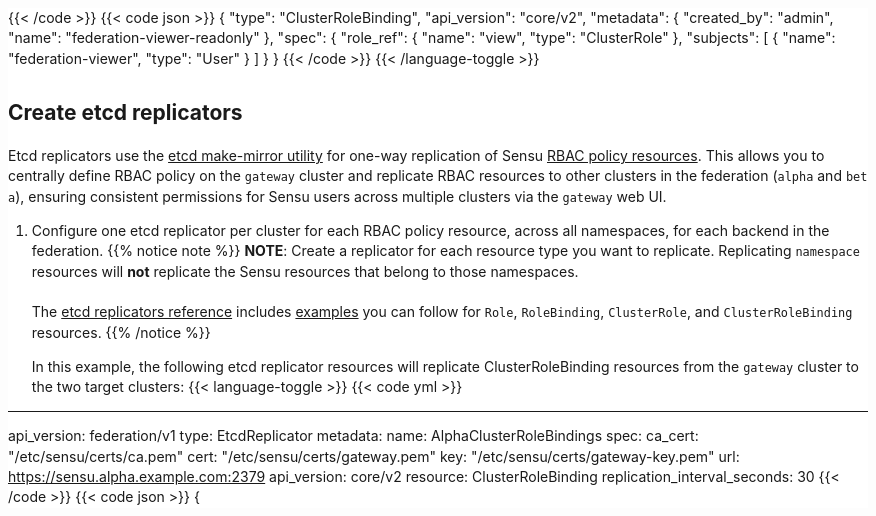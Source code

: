{{< /code >}}
{{< code json >}}
{
  "type": "ClusterRoleBinding",
  "api_version": "core/v2",
  "metadata": {
    "created_by": "admin",
    "name": "federation-viewer-readonly"
  },
  "spec": {
    "role_ref": {
      "name": "view",
      "type": "ClusterRole"
    },
    "subjects": [
      {
        "name": "federation-viewer",
        "type": "User"
      }
    ]
  }
}
{{< /code >}}
{{< /language-toggle >}}

## Create etcd replicators

Etcd replicators use the [etcd make-mirror utility][12] for one-way replication of Sensu [RBAC policy resources][10].
This allows you to centrally define RBAC policy on the `gateway` cluster and replicate RBAC resources to other clusters in the federation (`alpha` and `beta`), ensuring consistent permissions for Sensu users across multiple clusters via the `gateway` web UI.

1. Configure one etcd replicator per cluster for each RBAC policy resource, across all namespaces, for each backend in the federation.
{{% notice note %}}
**NOTE**: Create a replicator for each resource type you want to replicate.
Replicating `namespace` resources will **not** replicate the Sensu resources that belong to those namespaces.<br><br>
The [etcd replicators reference](../etcdreplicators/) includes [examples](../etcdreplicators#etcd-replicator-examples) you can follow for `Role`, `RoleBinding`, `ClusterRole`, and `ClusterRoleBinding` resources.
{{% /notice %}}

    In this example, the following etcd replicator resources will replicate ClusterRoleBinding resources from  the `gateway` cluster to the two target clusters:
{{< language-toggle >}}
{{< code yml >}}
---
api_version: federation/v1
type: EtcdReplicator
metadata:
  name: AlphaClusterRoleBindings
spec:
  ca_cert: "/etc/sensu/certs/ca.pem"
  cert: "/etc/sensu/certs/gateway.pem"
  key: "/etc/sensu/certs/gateway-key.pem"
  url: https://sensu.alpha.example.com:2379
  api_version: core/v2
  resource: ClusterRoleBinding
  replication_interval_seconds: 30
{{< /code >}}
{{< code json >}}
{

[1]: ../../../api/enterprise/federation/
[3]: ../../control-access/use-apikeys/
[4]: ../../../observability-pipeline/observe-schedule/backend#jwt-attributes
[5]: ../../../sensuctl/create-manage-resources/#create-resources
[6]: ../../../sensuctl/create-manage-resources/#update-resources
[7]: ../../../sensuctl/create-manage-resources/#delete-resources
[10]: ../../control-access/rbac/
[11]: ../../../api/federation#get-all-clusters
[12]: https://github.com/etcd-io/etcd/blob/master/etcdctl/README.md#make-mirror-options-destination
[13]: ../generate-certificates/
[14]: #register-a-single-cluster
[15]: https://support.dnsimple.com/articles/what-is-common-name/
[16]: https://support.dnsimple.com/articles/what-is-ssl-san/